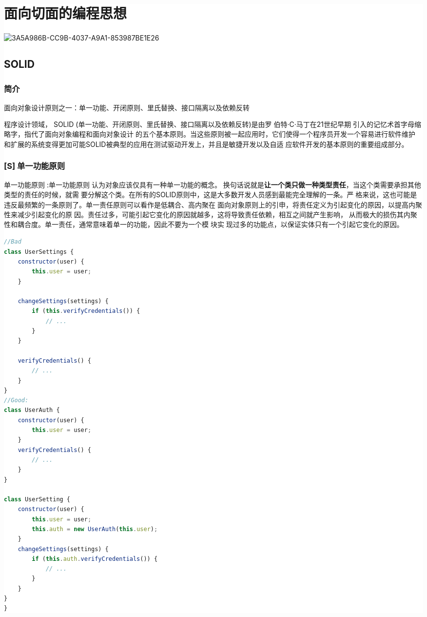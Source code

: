 # 面向切面的编程思想

![3A5A986B-CC9B-4037-A9A1-853987BE1E26](/automation/3A5A986B-CC9B-4037-A9A1-853987BE1E26.jpg)

## SOLID

### 简介

面向对象设计原则之一：单一功能、开闭原则、里氏替换、接口隔离以及依赖反转

程序设计领域， SOLID (单一功能、开闭原则、里氏替换、接口隔离以及依赖反转)是由罗 伯特·C·⻢丁在21世纪早期 引入的记忆术首字母缩略字，指代了面向对象编程和面向对象设计 的五个基本原则。当这些原则被一起应用时，它们使得一个程序员开发一个容易进行软件维护 和扩展的系统变得更加可能SOLID被典型的应用在测试驱动开发上，并且是敏捷开发以及自适 应软件开发的基本原则的重要组成部分。

### [S] 单一功能原则

单一功能原则 :单一功能原则 认为对象应该仅具有一种单一功能的概念。 换句话说就是**让一个类只做一种类型责任**，当这个类需要承担其他类型的责任的时候，就需 要分解这个类。在所有的SOLID原则中，这是大多数开发人员感到最能完全理解的一条。严 格来说，这也可能是违反最频繁的一条原则了。单一责任原则可以看作是低耦合、高内聚在 面向对象原则上的引申，将责任定义为引起变化的原因，以提高内聚性来减少引起变化的原 因。责任过多，可能引起它变化的原因就越多，这将导致责任依赖，相互之间就产生影响， 从而极大的损伤其内聚性和耦合度。单一责任，通常意味着单一的功能，因此不要为一个模 块实 现过多的功能点，以保证实体只有一个引起它变化的原因。

```js
//Bad
class UserSettings {
    constructor(user) {
        this.user = user;
    }

    changeSettings(settings) {
        if (this.verifyCredentials()) {
            // ...
        }
    }

    verifyCredentials() {
        // ...
    }
}
//Good:
class UserAuth {
    constructor(user) {
        this.user = user;
    }
    verifyCredentials() {
        // ...
    }
}

class UserSetting {
    constructor(user) {
        this.user = user;
        this.auth = new UserAuth(this.user);
    }
    changeSettings(settings) {
        if (this.auth.verifyCredentials()) {
            // ...
        }
    }
}
}
```
